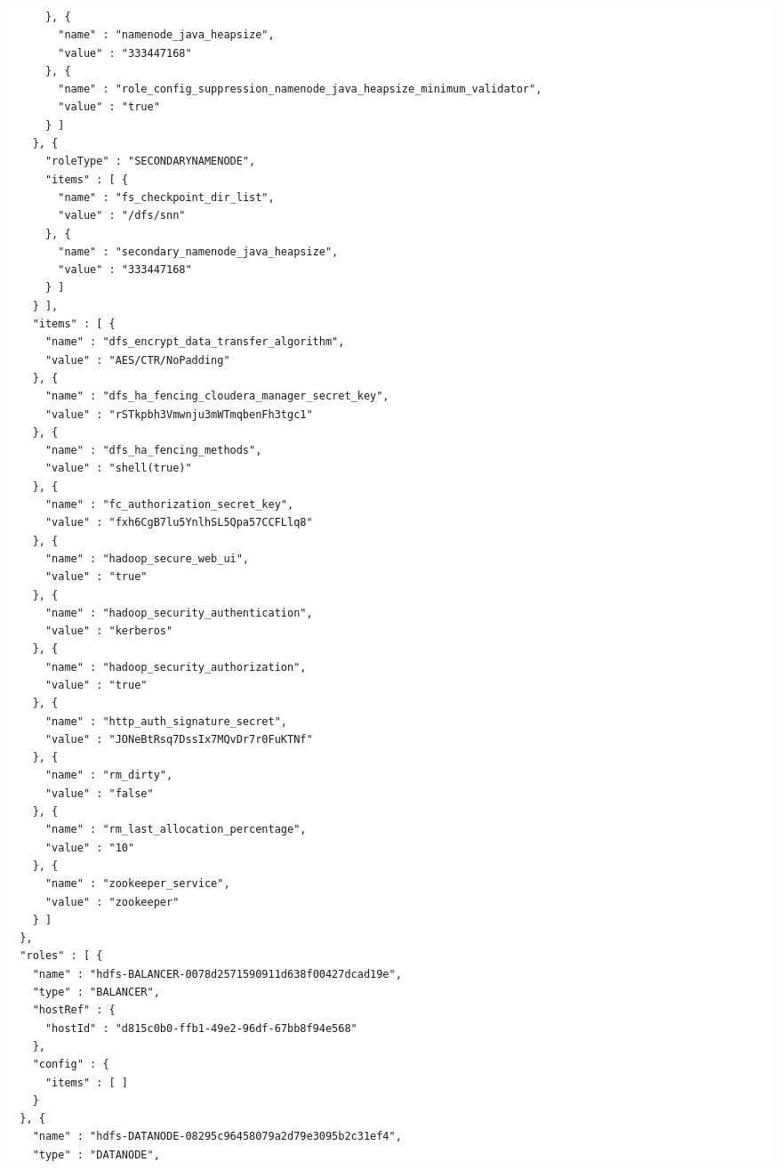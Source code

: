           }, {
            "name" : "namenode_java_heapsize",
            "value" : "333447168"
          }, {
            "name" : "role_config_suppression_namenode_java_heapsize_minimum_validator",
            "value" : "true"
          } ]
        }, {
          "roleType" : "SECONDARYNAMENODE",
          "items" : [ {
            "name" : "fs_checkpoint_dir_list",
            "value" : "/dfs/snn"
          }, {
            "name" : "secondary_namenode_java_heapsize",
            "value" : "333447168"
          } ]
        } ],
        "items" : [ {
          "name" : "dfs_encrypt_data_transfer_algorithm",
          "value" : "AES/CTR/NoPadding"
        }, {
          "name" : "dfs_ha_fencing_cloudera_manager_secret_key",
          "value" : "rSTkpbh3Vmwnju3mWTmqbenFh3tgc1"
        }, {
          "name" : "dfs_ha_fencing_methods",
          "value" : "shell(true)"
        }, {
          "name" : "fc_authorization_secret_key",
          "value" : "fxh6CgB7lu5YnlhSL5Qpa57CCFLlq8"
        }, {
          "name" : "hadoop_secure_web_ui",
          "value" : "true"
        }, {
          "name" : "hadoop_security_authentication",
          "value" : "kerberos"
        }, {
          "name" : "hadoop_security_authorization",
          "value" : "true"
        }, {
          "name" : "http_auth_signature_secret",
          "value" : "JONeBtRsq7DssIx7MQvDr7r0FuKTNf"
        }, {
          "name" : "rm_dirty",
          "value" : "false"
        }, {
          "name" : "rm_last_allocation_percentage",
          "value" : "10"
        }, {
          "name" : "zookeeper_service",
          "value" : "zookeeper"
        } ]
      },
      "roles" : [ {
        "name" : "hdfs-BALANCER-0078d2571590911d638f00427dcad19e",
        "type" : "BALANCER",
        "hostRef" : {
          "hostId" : "d815c0b0-ffb1-49e2-96df-67bb8f94e568"
        },
        "config" : {
          "items" : [ ]
        }
      }, {
        "name" : "hdfs-DATANODE-08295c96458079a2d79e3095b2c31ef4",
        "type" : "DATANODE",